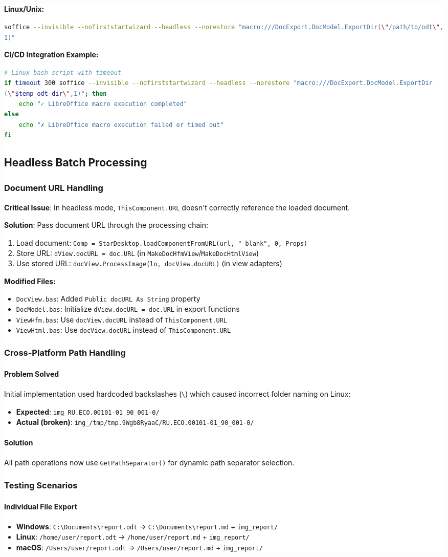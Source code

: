 **Linux/Unix:**
```bash
soffice --invisible --nofirststartwizard --headless --norestore "macro:///DocExport.DocModel.ExportDir(\"/path/to/odt\",1)"
```

**CI/CD Integration Example:**
```bash
# Linux bash script with timeout
if timeout 300 soffice --invisible --nofirststartwizard --headless --norestore "macro:///DocExport.DocModel.ExportDir(\"$temp_odt_dir\",1)"; then
    echo "✓ LibreOffice macro execution completed"
else
    echo "✗ LibreOffice macro execution failed or timed out"
fi
```


## Headless Batch Processing

### Document URL Handling
**Critical Issue**: In headless mode, `ThisComponent.URL` doesn't correctly reference the loaded document.

**Solution**: Pass document URL through the processing chain:
1. Load document: `Comp = StarDesktop.loadComponentFromURL(url, "_blank", 0, Props)`
2. Store URL: `dView.docURL = doc.URL` (in `MakeDocHfmView`/`MakeDocHtmlView`)
3. Use stored URL: `docView.ProcessImage(lo, docView.docURL)` (in view adapters)

**Modified Files:**
- `DocView.bas`: Added `Public docURL As String` property
- `DocModel.bas`: Initialize `dView.docURL = doc.URL` in export functions
- `ViewHfm.bas`: Use `docView.docURL` instead of `ThisComponent.URL`
- `ViewHtml.bas`: Use `docView.docURL` instead of `ThisComponent.URL`

### Cross-Platform Path Handling

#### Problem Solved
Initial implementation used hardcoded backslashes (`\`) which caused incorrect folder naming on Linux:
- **Expected**: `img_RU.ECO.00101-01_90_001-0/`
- **Actual (broken)**: `img_/tmp/tmp.9Wgb8RyaaC/RU.ECO.00101-01_90_001-0/`

#### Solution
All path operations now use `GetPathSeparator()` for dynamic path separator selection.

### Testing Scenarios

#### Individual File Export
- **Windows**: `C:\Documents\report.odt` → `C:\Documents\report.md` + `img_report/`
- **Linux**: `/home/user/report.odt` → `/home/user/report.md` + `img_report/`
- **macOS**: `/Users/user/report.odt` → `/Users/user/report.md` + `img_report/`
